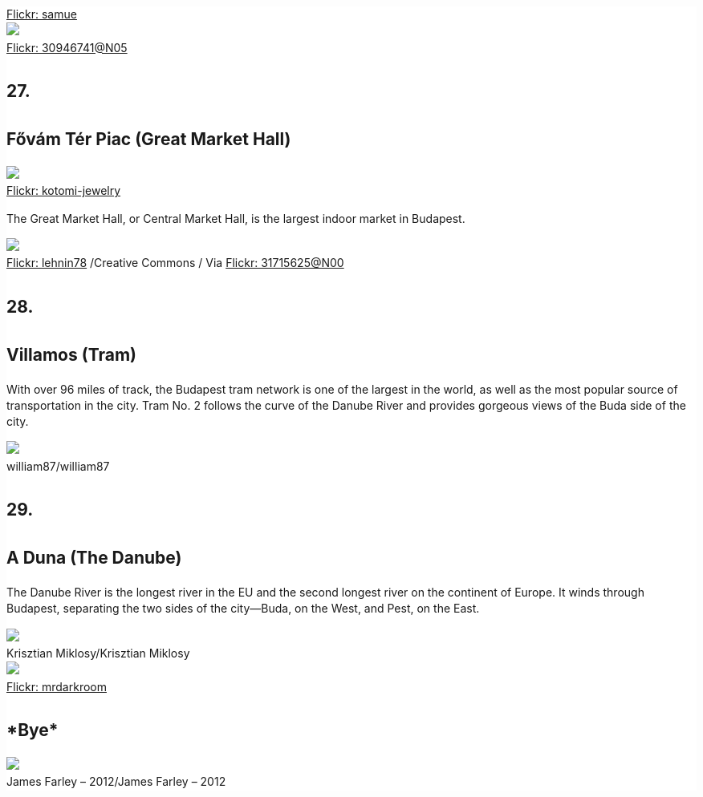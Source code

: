 <div class="my-caption"><a target="_blank" href="http://web.archive.org/web/20140331023619/http://www.flickr.com/photos/samue/2648490071/in/photolist-533cPV-539Mqo-543pZt-56XGE5-57eR8D-59ujt2-59yrhh-5dR8F6-5dT4Jz-5dT9cg-5dXqxQ-5fiByc-5fnVDL-5gCMbR-5gERaj-5hadx6-5hgLnH-5hgLwF-5hssqj-5hETZJ-5hEYc3-5i1N5v-5jho4M-5jmFGd-5jmFV5-5jp3iJ-5kvpmD-5mS6ST-">Flickr: samue</a> </div>
<div class="embeded-image"><img src="http://web.archive.org/web/20140331023619im_/http://s3-ec.buzzfed.com/static/2014-03/enhanced/webdr04/24/10/enhanced-buzz-wide-2375-1395672750-19.jpg"></div>
<div class="my-caption"><a target="_blank" href="http://web.archive.org/web/20140331023619/http://www.flickr.com/photos/30946741@N05/11225375795/in/photolist-i6WZ8Z-aHhdGa-8zAdLv-8zDm99-8zDnYw-8zAdv8-7QbTtZ-8rLSZL-8M8jkN-gBFddy-e3VWdv-e3VWqr-e3VVZK-dTjhSS-dTdEie-hpdDfs-8RdYNt-i941xj-i93Ztd-8twLTq-8ttL4K-8ttL1v-98oFKB-8FmtmJ-82VTsp-8zAdYr-b68AVR">Flickr: 30946741@N05</a> </div>
<h2 class="my-title bz-title">27. </h2>
<h2 class="my-title bz-title">Fővám Tér Piac (Great Market Hall)</h2>
<div class="embeded-image"><img src="http://web.archive.org/web/20140331023619im_/http://s3-ec.buzzfed.com/static/2014-03/enhanced/webdr08/21/11/enhanced-buzz-wide-29010-1395416030-18.jpg"></div>
<div class="my-caption"><a target="_blank" href="http://web.archive.org/web/20140331023619/http://www.flickr.com/photos/kotomi-jewelry/5624479832/in/photolist-9z1VUd-iSMF3Z-dX3aAu-9qHjVf-dWWvqe-dWWvvz-d9da47-dX3aG5-f12Vm5-enwj3y-envN8q-enwuwh-enw9As-a9qABP-a9xgsC-9z1UFj-9z1TXJ-9z1TgS-9z1VkC-9yXQd2-9z1QJS-9z1PZC-9z1RYG-9z1SKh-bV59kD-dHsHaN-d9zh6">Flickr: kotomi-jewelry</a> </div>
<p> The Great Market Hall, or Central Market Hall, is the largest indoor market in Budapest.
</p><div class="embeded-image"><img src="http://web.archive.org/web/20140331023619im_/http://s3-ec.buzzfed.com/static/2014-02/enhanced/webdr08/25/17/enhanced-buzz-wide-28278-1393365815-25.jpg"></div>
<div class="my-caption"><a target="_blank" href="http://web.archive.org/web/20140331023619/http://www.flickr.com/photos/lehnin78/10017284696/sizes/l/">Flickr: lehnin78</a> /Creative Commons / Via <a target="_blank" href="http://web.archive.org/web/20140331023619/http://www.flickr.com/photos/31715625@N00/10017284696/in/photolist-ggccK7-ggcqj3-ggbcT4-ggcn1v-eodBnC-hXzMxW-hXzJhM-jMUPtx-frejRs-hXzRnu-ggcBDQ-ggb7tA-ggco2h-ggcyyb-iBNtQ5-iBNq6c-iBNw1s-iBNx3N-iBP3Qc-kovwUP-f9mTH2-fqZ3Y8-dosE4H-dosMMo-koxP2U-koszvr-koxSWY">Flickr: 31715625@N00</a> </div>
<h2 class="my-title bz-title">28. </h2>
<h2 class="my-title bz-title">Villamos (Tram)</h2>
<p> With over 96 miles of track, the Budapest tram network is one of the largest in the world, as well as the most popular source of transportation in the city. Tram No. 2 follows the curve of the Danube River and provides gorgeous views of the Buda side of the city.
</p><div class="embeded-image"><img src="http://web.archive.org/web/20140331023619im_/http://s3-ec.buzzfed.com/static/2014-02/enhanced/webdr03/25/17/enhanced-buzz-wide-10164-1393367341-21.jpg"></div>
<div class="my-caption">william87/william87 </div>
<h2 class="my-title bz-title">29. </h2>
<h2 class="my-title bz-title">A Duna (The Danube)</h2>
<p> The Danube River is the longest river in the EU and the second longest river on the continent of Europe. It winds through Budapest, separating the two sides of the city—Buda, on the West, and Pest, on the East.
</p><div class="embeded-image"><img src="http://web.archive.org/web/20140331023619im_/http://s3-ec.buzzfed.com/static/2014-03/enhanced/webdr07/21/16/enhanced-buzz-wide-8441-1395435258-20.jpg"></div>
<div class="my-caption">Krisztian Miklosy/Krisztian Miklosy </div>
<div class="embeded-image"><img src="http://web.archive.org/web/20140331023619im_/http://s3-ec.buzzfed.com/static/2014-03/enhanced/webdr08/21/14/enhanced-buzz-wide-22916-1395426242-18.jpg"></div>
<div class="my-caption"><a target="_blank" href="http://web.archive.org/web/20140331023619/https://www.flickr.com/photos/mrdarkroom/10774490754/in/photolist-hq75HY-7YZNxn-eMFE7h-eMubNz-eMucEe-eMFFL3-eMFEW9-eMFE9L-eMuduz-eMFE3y-eMFADd-eMFFkf-eMFAeN-eMueoM-eMua3R-a1tPQ6-7DWohJ-eMuaVe-eMFDfo-eMubo6-eMucf2-eMFBzA-eMFBuA-92vWuT-aPAEgZ-92ngie-81mchu-">Flickr: mrdarkroom</a> </div>
<h2 class="my-title bz-title">*Bye*</h2>
<div class="embeded-image"><img src="http://web.archive.org/web/20140331023619im_/http://s3-ec.buzzfed.com/static/2014-02/enhanced/webdr04/25/17/enhanced-buzz-wide-25561-1393367813-34.jpg"></div>
<div class="my-caption">James Farley – 2012/James Farley – 2012 </div>
</div>
